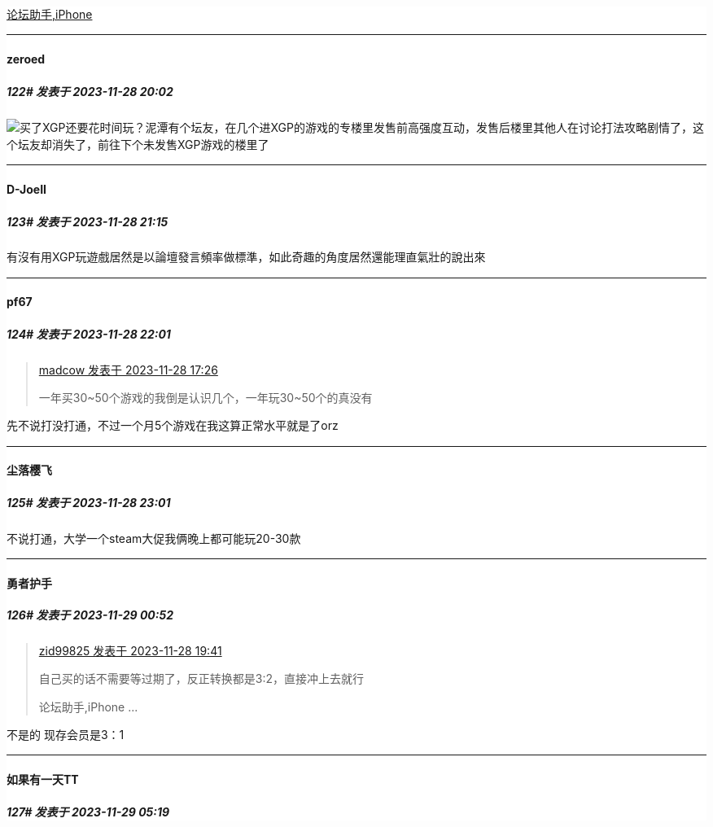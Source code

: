 [论坛助手,iPhone](https://bbs.saraba1st.com/2b/forum.php?mod=viewthread&amp;tid=2029836)


*****

####  zeroed  
##### 122#       发表于 2023-11-28 20:02

<img src="https://static.saraba1st.com/image/smiley/face2017/067.png" referrerpolicy="no-referrer">买了XGP还要花时间玩？泥潭有个坛友，在几个进XGP的游戏的专楼里发售前高强度互动，发售后楼里其他人在讨论打法攻略剧情了，这个坛友却消失了，前往下个未发售XGP游戏的楼里了


*****

####  D-JoeII  
##### 123#       发表于 2023-11-28 21:15

有沒有用XGP玩遊戲居然是以論壇發言頻率做標準，如此奇趣的角度居然還能理直氣壯的說出來


*****

####  pf67  
##### 124#       发表于 2023-11-28 22:01

<blockquote><a href="httphttps://bbs.saraba1st.com/2b/forum.php?mod=redirect&amp;goto=findpost&amp;pid=63162619&amp;ptid=2162082" target="_blank">madcow 发表于 2023-11-28 17:26</a>

一年买30~50个游戏的我倒是认识几个，一年玩30~50个的真没有</blockquote>
先不说打没打通，不过一个月5个游戏在我这算正常水平就是了orz


*****

####  尘落樱飞  
##### 125#       发表于 2023-11-28 23:01

不说打通，大学一个steam大促我俩晚上都可能玩20-30款


*****

####  勇者护手  
##### 126#       发表于 2023-11-29 00:52

<blockquote><a href="httphttps://bbs.saraba1st.com/2b/forum.php?mod=redirect&amp;goto=findpost&amp;pid=63163804&amp;ptid=2162082" target="_blank">zid99825 发表于 2023-11-28 19:41</a>

自己买的话不需要等过期了，反正转换都是3:2，直接冲上去就行

论坛助手,iPhone ...</blockquote>
不是的 现存会员是3：1


*****

####  如果有一天TT  
##### 127#       发表于 2023-11-29 05:19
